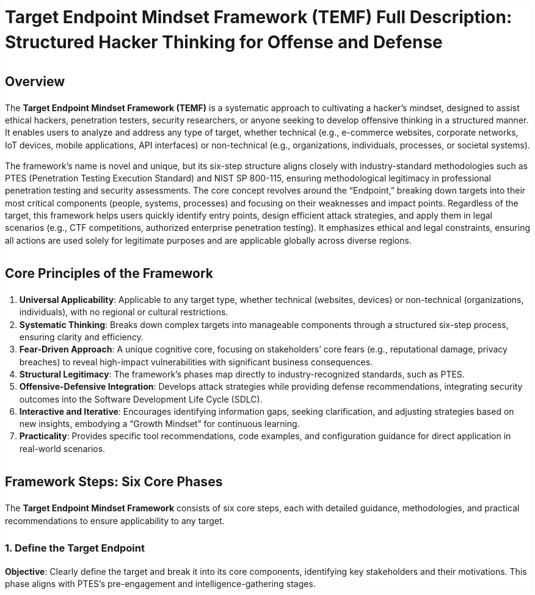 # Target Endpoint Mindset Framework (TEMF) Full Description: Structured Hacker Thinking for Offense and Defense

## Overview

The **Target Endpoint Mindset Framework (TEMF)** is a systematic approach to cultivating a hacker’s mindset, designed to assist ethical hackers, penetration testers, security researchers, or anyone seeking to develop offensive thinking in a structured manner. It enables users to analyze and address any type of target, whether technical (e.g., e-commerce websites, corporate networks, IoT devices, mobile applications, API interfaces) or non-technical (e.g., organizations, individuals, processes, or societal systems).

The framework’s name is novel and unique, but its six-step structure aligns closely with industry-standard methodologies such as PTES (Penetration Testing Execution Standard) and NIST SP 800-115, ensuring methodological legitimacy in professional penetration testing and security assessments. The core concept revolves around the “Endpoint,” breaking down targets into their most critical components (people, systems, processes) and focusing on their weaknesses and impact points. Regardless of the target, this framework helps users quickly identify entry points, design efficient attack strategies, and apply them in legal scenarios (e.g., CTF competitions, authorized enterprise penetration testing). It emphasizes ethical and legal constraints, ensuring all actions are used solely for legitimate purposes and are applicable globally across diverse regions.

## Core Principles of the Framework

1. **Universal Applicability**: Applicable to any target type, whether technical (websites, devices) or non-technical (organizations, individuals), with no regional or cultural restrictions.
2. **Systematic Thinking**: Breaks down complex targets into manageable components through a structured six-step process, ensuring clarity and efficiency.
3. **Fear-Driven Approach**: A unique cognitive core, focusing on stakeholders’ core fears (e.g., reputational damage, privacy breaches) to reveal high-impact vulnerabilities with significant business consequences.
4. **Structural Legitimacy**: The framework’s phases map directly to industry-recognized standards, such as PTES.
5. **Offensive-Defensive Integration**: Develops attack strategies while providing defense recommendations, integrating security outcomes into the Software Development Life Cycle (SDLC).
6. **Interactive and Iterative**: Encourages identifying information gaps, seeking clarification, and adjusting strategies based on new insights, embodying a “Growth Mindset” for continuous learning.
7. **Practicality**: Provides specific tool recommendations, code examples, and configuration guidance for direct application in real-world scenarios.

## Framework Steps: Six Core Phases

The **Target Endpoint Mindset Framework** consists of six core steps, each with detailed guidance, methodologies, and practical recommendations to ensure applicability to any target.

### 1. Define the Target Endpoint

**Objective**: Clearly define the target and break it into its core components, identifying key stakeholders and their motivations. This phase aligns with PTES’s pre-engagement and intelligence-gathering stages.
